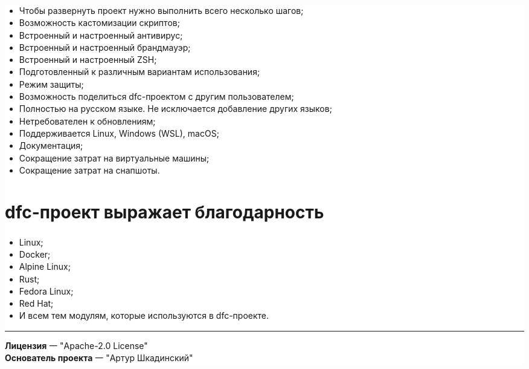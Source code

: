 - Чтобы развернуть проект нужно выполнить всего несколько шагов;
- Возможность кастомизации скриптов;
- Встроенный и настроенный антивирус;
- Встроенный и настроенный брандмауэр;
- Встроенный и настроенный ZSH;
- Подготовленный к различным вариантам использования;
- Режим защиты;
- Возможность поделиться dfc-проектом с другим пользователем;
- Полностью на русском языке. Не исключается добавление других языков;
- Нетребователен к обновлениям;
- Поддерживается Linux, Windows (WSL), macOS;
- Документация;
- Сокращение затрат на виртуальные машины;
- Сокращение затрат на снапшоты.

# dfc-проект выражает благодарность
- Linux;
- Docker;
- Alpine Linux;
- Rust;
- Fedora Linux;
- Red Hat;
- И всем тем модулям, которые используются в dfc-проекте.

---

**Лицензия** ⼀ "Apache-2.0 License"  
**Основатель проекта** ⼀ "Артур Шкадинский"